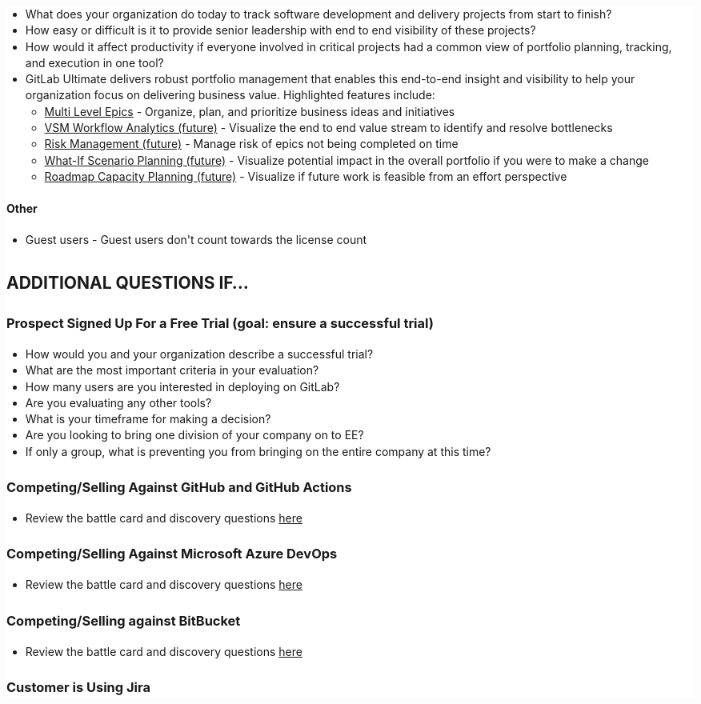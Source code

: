 - What does your organization do today to track software development and delivery projects from start to finish?
- How easy or difficult is it to provide senior leadership with end to end visibility of these projects?
- How would it affect productivity if everyone involved in critical projects had a common view of portfolio planning, tracking, and execution in one tool?
- GitLab Ultimate delivers robust portfolio management that enables this end-to-end insight and visibility to help your organization focus on delivering business value. Highlighted features include:
  - [Multi Level Epics](https://docs.gitlab.com/ee/user/group/epics/) - Organize, plan, and prioritize business ideas and initiatives
  - [VSM Workflow Analytics (future)](https://gitlab.com/gitlab-org/gitlab-ee/issues/7269) - Visualize the end to end value stream to identify and resolve bottlenecks
  - [Risk Management (future)](https://gitlab.com/gitlab-org/gitlab-ee/issues/3978) - Manage risk of epics not being completed on time
  - [What-If Scenario Planning (future)](https://gitlab.com/gitlab-org/gitlab-ee/issues/3979) - Visualize potential impact in the overall portfolio if you were to make a change
  - [Roadmap Capacity Planning (future)](https://gitlab.com/gitlab-org/gitlab-ee/issues/6777) - Visualize if future work is feasible from an effort perspective

#### Other

- Guest users - Guest users don't count towards the license count

## **ADDITIONAL QUESTIONS IF…**

### Prospect Signed Up For a Free Trial (goal: ensure a successful trial)

- How would you and your organization describe a successful trial?
- What are the most important criteria in your evaluation?
- How many users are you interested in deploying on GitLab?
- Are you evaluating any other tools?
- What is your timeframe for making a decision?
- Are you looking to bring one division of your company on to EE?
- If only a group, what is preventing you from bringing on the entire company at this time?

### Competing/Selling Against GitHub and GitHub Actions

- Review the battle card and discovery questions [here](https://web.archive.org/web/20240331181506/https://about.gitlab.com/competition/github/)

### Competing/Selling Against Microsoft Azure DevOps

- Review the battle card and discovery questions [here](https://about.gitlab.com/blog/2020/07/09/integrating-azure-devops-scm-and-gitlab/)

### Competing/Selling against BitBucket

- Review the battle card and discovery questions [here](https://about.gitlab.com/blog/2016/01/27/comparing-terms-gitlab-github-bitbucket/)

### Customer is Using Jira
